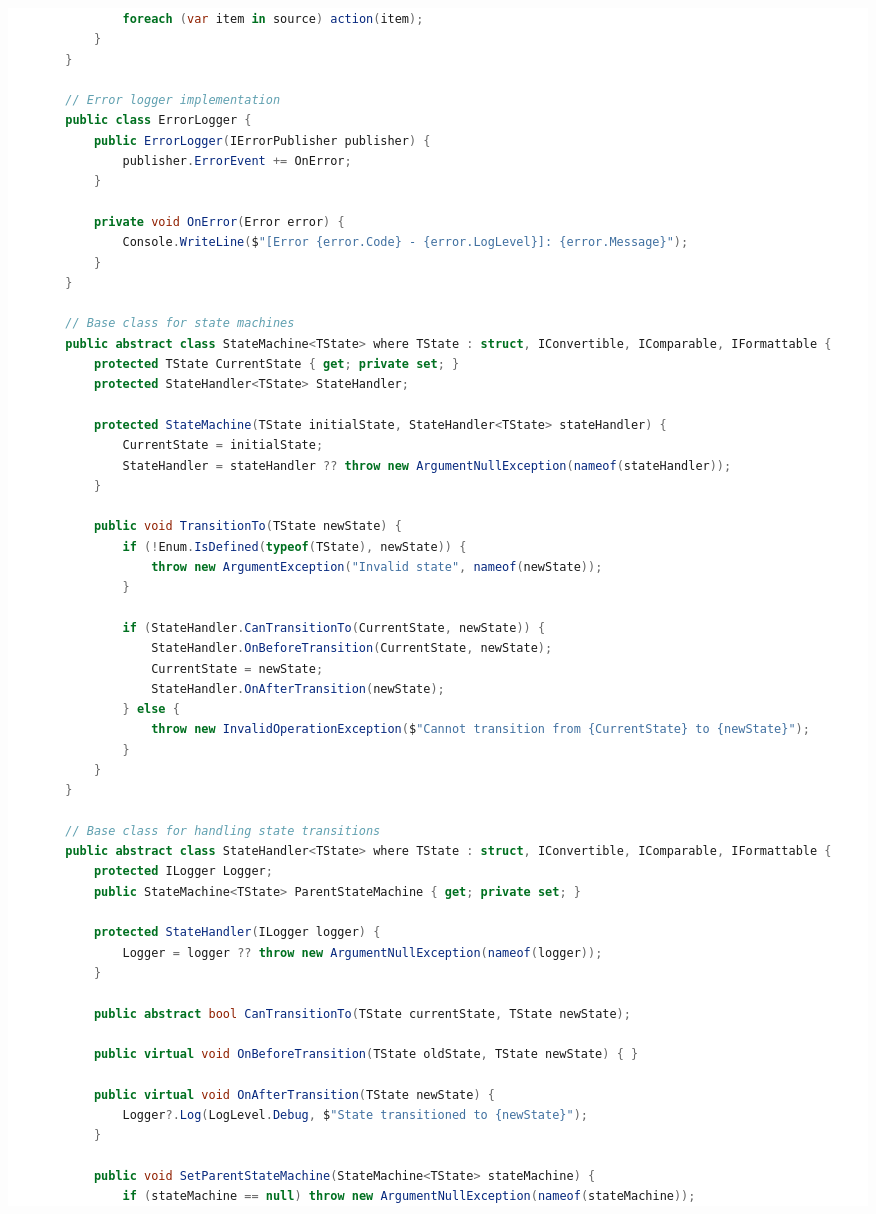 ``` c#
                foreach (var item in source) action(item);
            }
        }

        // Error logger implementation
        public class ErrorLogger {
            public ErrorLogger(IErrorPublisher publisher) {
                publisher.ErrorEvent += OnError;
            }

            private void OnError(Error error) {
                Console.WriteLine($"[Error {error.Code} - {error.LogLevel}]: {error.Message}");
            }
        }

        // Base class for state machines
        public abstract class StateMachine<TState> where TState : struct, IConvertible, IComparable, IFormattable {
            protected TState CurrentState { get; private set; }
            protected StateHandler<TState> StateHandler;

            protected StateMachine(TState initialState, StateHandler<TState> stateHandler) {
                CurrentState = initialState;
                StateHandler = stateHandler ?? throw new ArgumentNullException(nameof(stateHandler));
            }

            public void TransitionTo(TState newState) {
                if (!Enum.IsDefined(typeof(TState), newState)) {
                    throw new ArgumentException("Invalid state", nameof(newState));
                }

                if (StateHandler.CanTransitionTo(CurrentState, newState)) {
                    StateHandler.OnBeforeTransition(CurrentState, newState);
                    CurrentState = newState;
                    StateHandler.OnAfterTransition(newState);
                } else {
                    throw new InvalidOperationException($"Cannot transition from {CurrentState} to {newState}");
                }
            }
        }

        // Base class for handling state transitions
        public abstract class StateHandler<TState> where TState : struct, IConvertible, IComparable, IFormattable {
            protected ILogger Logger;
            public StateMachine<TState> ParentStateMachine { get; private set; }

            protected StateHandler(ILogger logger) {
                Logger = logger ?? throw new ArgumentNullException(nameof(logger));
            }

            public abstract bool CanTransitionTo(TState currentState, TState newState);

            public virtual void OnBeforeTransition(TState oldState, TState newState) { }

            public virtual void OnAfterTransition(TState newState) {
                Logger?.Log(LogLevel.Debug, $"State transitioned to {newState}");
            }

            public void SetParentStateMachine(StateMachine<TState> stateMachine) {
                if (stateMachine == null) throw new ArgumentNullException(nameof(stateMachine));
```
